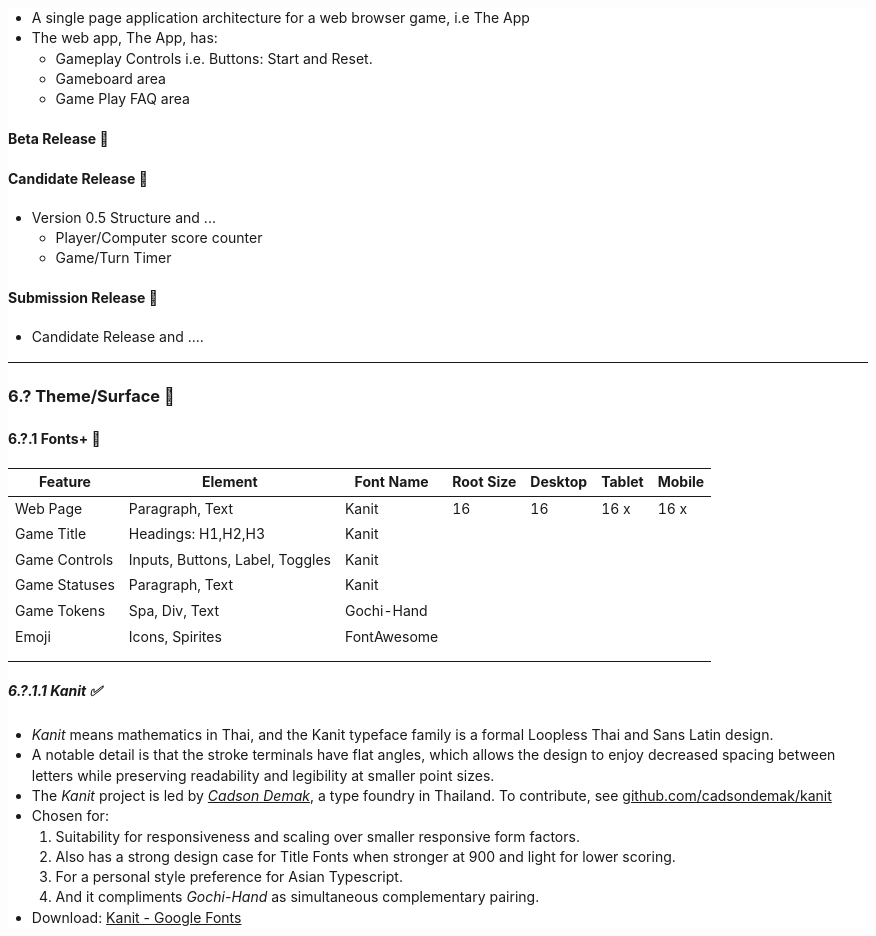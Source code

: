 - A single page application architecture for a web browser game, i.e The App
- The web app, The App, has:
	- Gameplay Controls i.e. Buttons: Start and Reset.
	- Gameboard area
	- Game Play FAQ area

#### Beta Release 🚧


#### Candidate Release 🚧

- Version 0.5 Structure and ...
	- Player/Computer score counter
	- Game/Turn Timer

#### Submission Release 🚧

- Candidate Release and ....

***
### 6.? Theme/Surface 🚧

#### 6.?.1 Fonts+ 🚧

Feature | Element | Font Name | Root Size | Desktop | Tablet | Mobile
--- |--- | --- | --- | --- | --- | ---
Web Page   | Paragraph, Text   | Kanit       | 16     | 16     | 16 x       | 16 x
Game Title   | Headings: H1,H2,H3   | Kanit       |      |      |       |
Game Controls   | Inputs, Buttons, Label, Toggles    |  Kanit      |      |      |       |
Game Statuses   | Paragraph, Text   |  Kanit      |      |      |       |
Game Tokens   | Spa, Div, Text   |  Gochi-Hand      |      |      |       |
Emoji   | Icons, Spirites   | FontAwesome       |      |      |       |
   |    |        |      |      |       |
   |    |        |      |      |       |

##### 6.?.1.1 Kanit ✅

- *Kanit* means mathematics in Thai, and the Kanit typeface family is a formal Loopless Thai and Sans Latin design.
- A notable detail is that the stroke terminals have flat angles, which allows the design to enjoy decreased spacing between letters while preserving readability and legibility at smaller point sizes.
- The *Kanit* project is led by *[Cadson Demak](https://fonts.google.com/?query=Cadson%20Demak)*, a type foundry in Thailand. To contribute, see [github.com/cadsondemak/kanit](http://github.com/cadsondemak/kanit)
- Chosen for:
	1. Suitability for responsiveness and scaling over smaller responsive form factors.
	2. Also has a strong design case for Title Fonts when stronger at 900 and light for lower scoring.
	3. For a personal style preference for Asian Typescript.
	4. And it compliments *Gochi-Hand* as simultaneous complementary pairing.
- Download: [Kanit - Google Fonts](https://fonts.google.com/specimen/Kanit "Designed by [Cadson Demak]")
